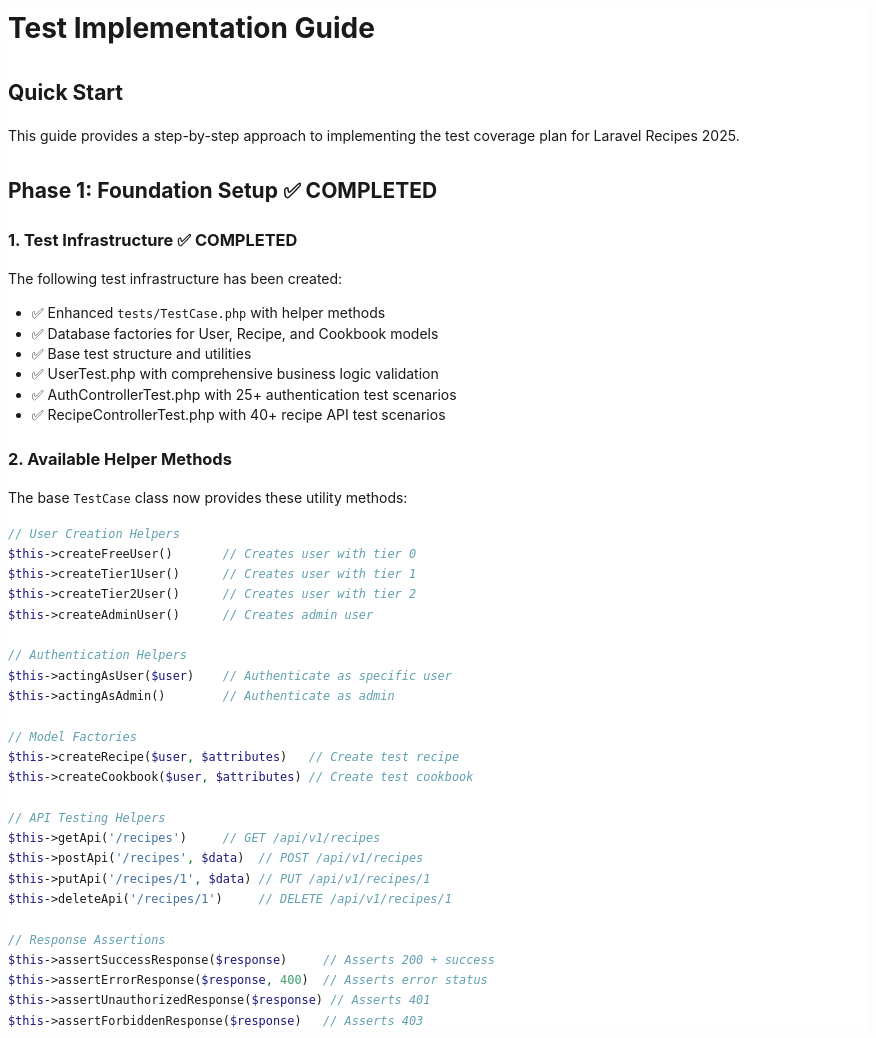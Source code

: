 # Test Implementation Guide

## Quick Start

This guide provides a step-by-step approach to implementing the test coverage plan for Laravel Recipes 2025.

## Phase 1: Foundation Setup ✅ COMPLETED

### 1. Test Infrastructure ✅ COMPLETED

The following test infrastructure has been created:

- ✅ Enhanced `tests/TestCase.php` with helper methods
- ✅ Database factories for User, Recipe, and Cookbook models  
- ✅ Base test structure and utilities
- ✅ UserTest.php with comprehensive business logic validation
- ✅ AuthControllerTest.php with 25+ authentication test scenarios
- ✅ RecipeControllerTest.php with 40+ recipe API test scenarios

### 2. Available Helper Methods

The base `TestCase` class now provides these utility methods:

```php
// User Creation Helpers
$this->createFreeUser()       // Creates user with tier 0
$this->createTier1User()      // Creates user with tier 1  
$this->createTier2User()      // Creates user with tier 2
$this->createAdminUser()      // Creates admin user

// Authentication Helpers
$this->actingAsUser($user)    // Authenticate as specific user
$this->actingAsAdmin()        // Authenticate as admin

// Model Factories
$this->createRecipe($user, $attributes)   // Create test recipe
$this->createCookbook($user, $attributes) // Create test cookbook

// API Testing Helpers
$this->getApi('/recipes')     // GET /api/v1/recipes
$this->postApi('/recipes', $data)  // POST /api/v1/recipes
$this->putApi('/recipes/1', $data) // PUT /api/v1/recipes/1
$this->deleteApi('/recipes/1')     // DELETE /api/v1/recipes/1

// Response Assertions
$this->assertSuccessResponse($response)     // Asserts 200 + success
$this->assertErrorResponse($response, 400)  // Asserts error status
$this->assertUnauthorizedResponse($response) // Asserts 401
$this->assertForbiddenResponse($response)   // Asserts 403
```
